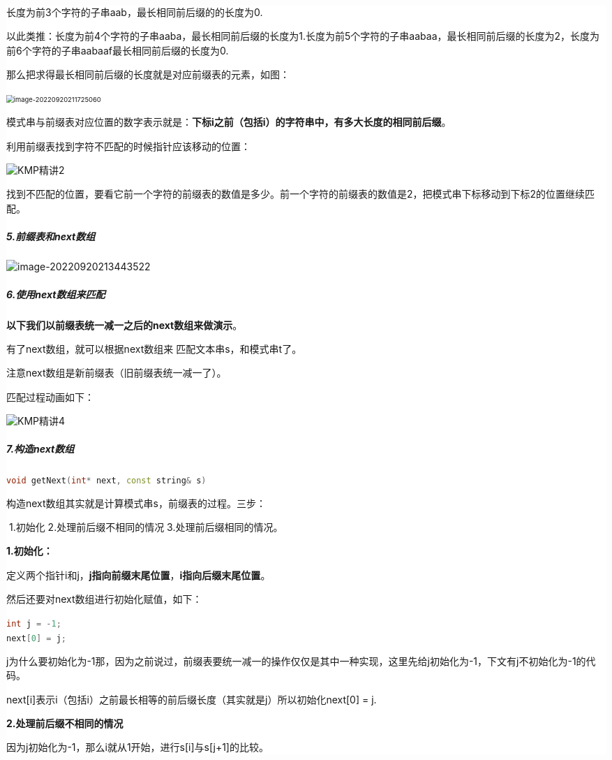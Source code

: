 长度为前3个字符的子串aab，最长相同前后缀的的长度为0.

以此类推：长度为前4个字符的子串aaba，最长相同前后缀的长度为1.长度为前5个字符的子串aabaa，最长相同前后缀的长度为2，长度为前6个字符的子串aabaaf最长相同前后缀的长度为0.

那么把求得最长相同前后缀的长度就是对应前缀表的元素，如图：

<img src="C:\Users\admin\AppData\Roaming\Typora\typora-user-images\image-20220920211725060.png" alt="image-20220920211725060" style="zoom:67%;" />

模式串与前缀表对应位置的数字表示就是：**下标i之前（包括i）的字符串中，有多大长度的相同前后缀**。

利用前缀表找到字符不匹配的时候指针应该移动的位置：

![KMP精讲2](https://code-thinking.cdn.bcebos.com/gifs/KMP%E7%B2%BE%E8%AE%B22.gif)

找到不匹配的位置，要看它前一个字符的前缀表的数值是多少。前一个字符的前缀表的数值是2，把模式串下标移动到下标2的位置继续匹配。

##### 5.前缀表和next数组

![image-20220920213443522](C:\Users\admin\AppData\Roaming\Typora\typora-user-images\image-20220920213443522.png)

##### 6.使用next数组来匹配

**以下我们以前缀表统一减一之后的next数组来做演示**。

有了next数组，就可以根据next数组来 匹配文本串s，和模式串t了。

注意next数组是新前缀表（旧前缀表统一减一了）。

匹配过程动画如下：

<img src="https://code-thinking.cdn.bcebos.com/gifs/KMP%E7%B2%BE%E8%AE%B24.gif" alt="KMP精讲4"  />

##### 7.构造next数组

```c++
void getNext(int* next, const string& s)
```

构造next数组其实就是计算模式串s，前缀表的过程。三步：

​		1.初始化  	2.处理前后缀不相同的情况   	3.处理前后缀相同的情况。

**1.初始化：**

定义两个指针i和j，**j指向前缀末尾位置**，**i指向后缀末尾位置**。

然后还要对next数组进行初始化赋值，如下：

```c++
int j = -1;
next[0] = j;
```

j为什么要初始化为-1那，因为之前说过，前缀表要统一减一的操作仅仅是其中一种实现，这里先给j初始化为-1，下文有j不初始化为-1的代码。

next[i]表示i（包括i）之前最长相等的前后缀长度（其实就是j）所以初始化next[0] = j.

**2.处理前后缀不相同的情况**

因为j初始化为-1，那么i就从1开始，进行s[i]与s[j+1]的比较。
